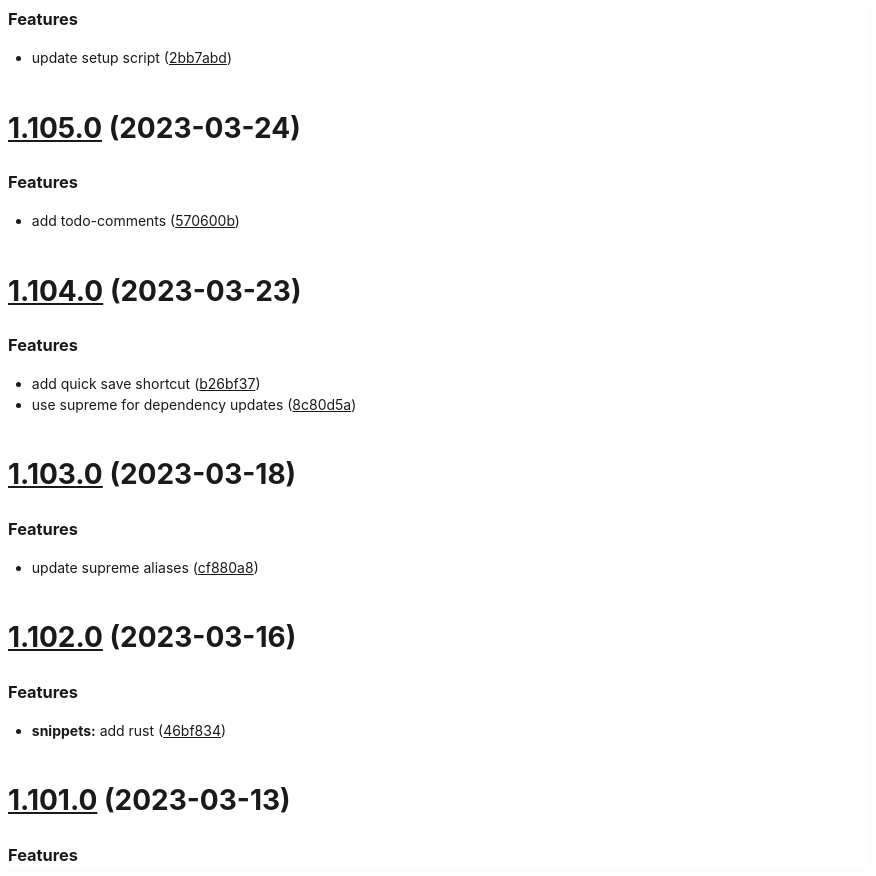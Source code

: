 
### Features

* update setup script ([2bb7abd](https://github.com/believer/dotfiles/commit/2bb7abdfca074d2d930b7da2618863a7d2946999))

# [1.105.0](https://github.com/believer/dotfiles/compare/v1.104.0...v1.105.0) (2023-03-24)


### Features

* add todo-comments ([570600b](https://github.com/believer/dotfiles/commit/570600b155c84e97ebda2ed4c052f7fb70ac1a6e))

# [1.104.0](https://github.com/believer/dotfiles/compare/v1.103.0...v1.104.0) (2023-03-23)


### Features

* add quick save shortcut ([b26bf37](https://github.com/believer/dotfiles/commit/b26bf376ca6489fb40968d88bd25b394b1a04a30))
* use supreme for dependency updates ([8c80d5a](https://github.com/believer/dotfiles/commit/8c80d5a1148f4ee7078f6a972395314ed6a23ca4))

# [1.103.0](https://github.com/believer/dotfiles/compare/v1.102.0...v1.103.0) (2023-03-18)


### Features

* update supreme aliases ([cf880a8](https://github.com/believer/dotfiles/commit/cf880a898dea9e904599e9b0854d602b997f4746))

# [1.102.0](https://github.com/believer/dotfiles/compare/v1.101.0...v1.102.0) (2023-03-16)


### Features

* **snippets:** add rust ([46bf834](https://github.com/believer/dotfiles/commit/46bf834c9c26b25b0161f30ef83693f70e97582a))

# [1.101.0](https://github.com/believer/dotfiles/compare/v1.100.0...v1.101.0) (2023-03-13)


### Features
